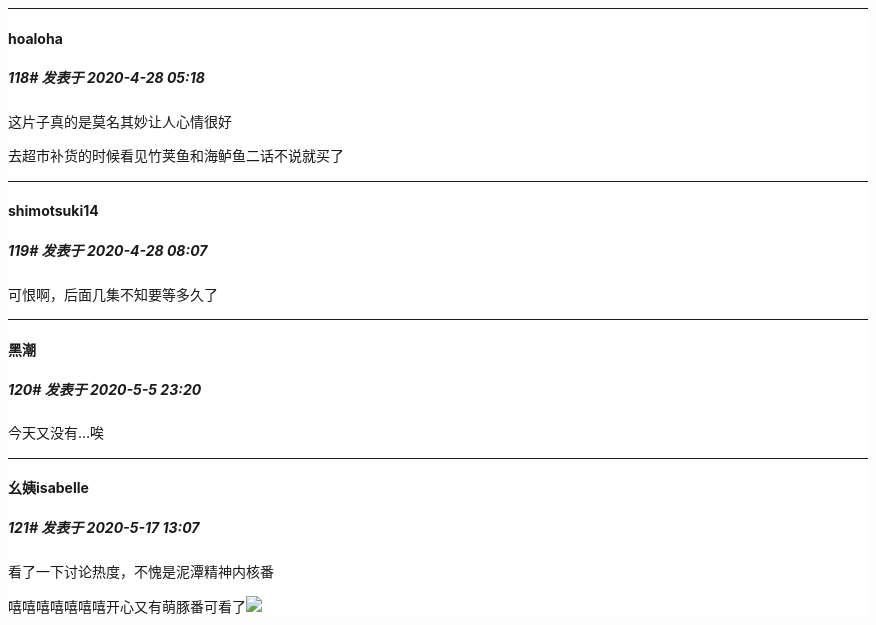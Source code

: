 

*****

####  hoaloha  
##### 118#       发表于 2020-4-28 05:18




这片子真的是莫名其妙让人心情很好

去超市补货的时候看见竹荚鱼和海鲈鱼二话不说就买了







*****

####  shimotsuki14  
##### 119#       发表于 2020-4-28 08:07




可恨啊，后面几集不知要等多久了







*****

####  黑潮  
##### 120#       发表于 2020-5-5 23:20




今天又没有…唉







*****

####  幺姨isabelle  
##### 121#       发表于 2020-5-17 13:07




看了一下讨论热度，不愧是泥潭精神内核番

嘻嘻嘻嘻嘻嘻嘻开心又有萌豚番可看了<img src="https://static.saraba1st.com/image/smiley/face2017/034.png" referrerpolicy="no-referrer">






